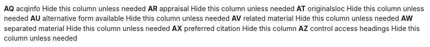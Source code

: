    <td><strong>AQ</strong>
   </td>
   <td>acqinfo
   </td>
   <td>Hide this column unless needed
   </td>
  </tr>
  <tr>
   <td><strong>AR</strong>
   </td>
   <td>appraisal
   </td>
   <td>Hide this column unless needed
   </td>
  </tr>
  <tr>
   <td><strong>AT</strong>
   </td>
   <td>originalsloc
   </td>
   <td>Hide this column unless needed
   </td>
  </tr>
  <tr>
   <td><strong>AU</strong>
   </td>
   <td>alternative form available
   </td>
   <td>Hide this column unless needed
   </td>
  </tr>
  <tr>
   <td><strong>AV</strong>
   </td>
   <td>related material 
   </td>
   <td>Hide this column unless needed
   </td>
  </tr>
  <tr>
   <td><strong>AW</strong>
   </td>
   <td>separated material
   </td>
   <td>Hide this column unless needed
   </td>
  </tr>
  <tr>
   <td><strong>AX</strong>
   </td>
   <td>preferred citation
   </td>
   <td>Hide this column
   </td>
  </tr>
  <tr>
   <td><strong>AZ</strong>
   </td>
   <td>control access headings
   </td>
   <td>Hide this column unless needed
   </td>
  </tr>
  <tr>